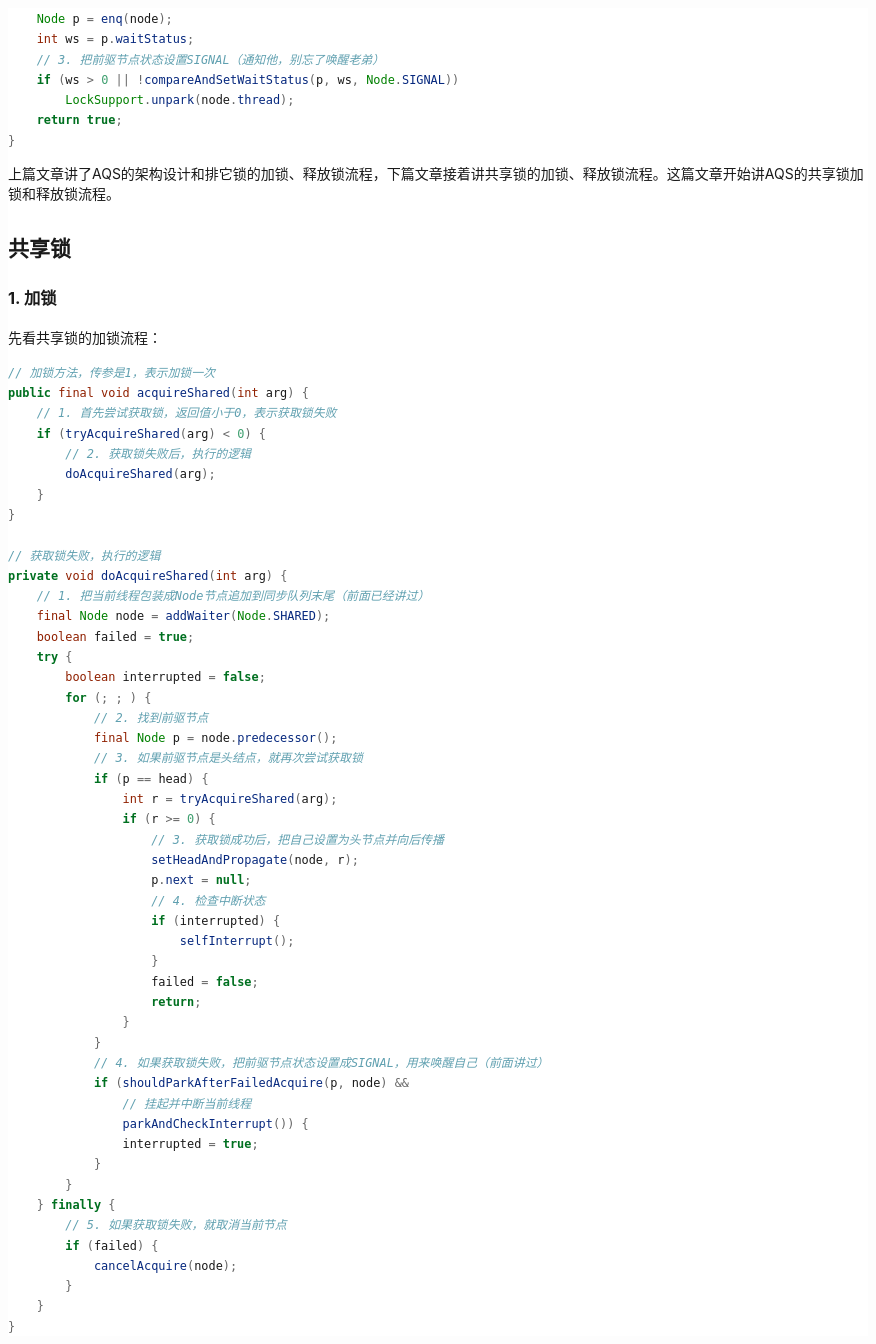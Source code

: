 ```java
    Node p = enq(node);
    int ws = p.waitStatus;
    // 3. 把前驱节点状态设置SIGNAL（通知他，别忘了唤醒老弟）
    if (ws > 0 || !compareAndSetWaitStatus(p, ws, Node.SIGNAL))
        LockSupport.unpark(node.thread);
    return true;
}
```

上篇文章讲了AQS的架构设计和排它锁的加锁、释放锁流程，下篇文章接着讲共享锁的加锁、释放锁流程。这篇文章开始讲AQS的共享锁加锁和释放锁流程。
## 共享锁
### 1. 加锁
先看共享锁的加锁流程：
```java
// 加锁方法，传参是1，表示加锁一次
public final void acquireShared(int arg) {
    // 1. 首先尝试获取锁，返回值小于0，表示获取锁失败
    if (tryAcquireShared(arg) < 0) {
        // 2. 获取锁失败后，执行的逻辑
        doAcquireShared(arg);
    }
}

// 获取锁失败，执行的逻辑
private void doAcquireShared(int arg) {
    // 1. 把当前线程包装成Node节点追加到同步队列末尾（前面已经讲过）
    final Node node = addWaiter(Node.SHARED);
    boolean failed = true;
    try {
        boolean interrupted = false;
        for (; ; ) {
            // 2. 找到前驱节点
            final Node p = node.predecessor();
            // 3. 如果前驱节点是头结点，就再次尝试获取锁
            if (p == head) {
                int r = tryAcquireShared(arg);
                if (r >= 0) {
                    // 3. 获取锁成功后，把自己设置为头节点并向后传播
                    setHeadAndPropagate(node, r);
                    p.next = null;
                    // 4. 检查中断状态
                    if (interrupted) {
                        selfInterrupt();
                    }
                    failed = false;
                    return;
                }
            }
            // 4. 如果获取锁失败，把前驱节点状态设置成SIGNAL，用来唤醒自己（前面讲过）
            if (shouldParkAfterFailedAcquire(p, node) &&
                // 挂起并中断当前线程
                parkAndCheckInterrupt()) {
                interrupted = true;
            }
        }
    } finally {
        // 5. 如果获取锁失败，就取消当前节点
        if (failed) {
            cancelAcquire(node);
        }
    }
}
```